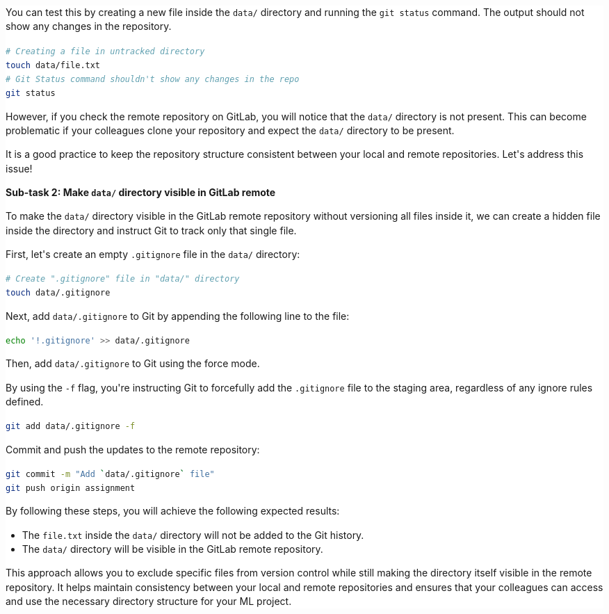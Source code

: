 You can test this by creating a new file inside the `data/` directory and running the `git status` command. The output should not show any changes in the repository.

```bash
# Creating a file in untracked directory
touch data/file.txt 
# Git Status command shouldn't show any changes in the repo
git status 
```

However, if you check the remote repository on GitLab, you will notice that the `data/` directory is not present. This can become problematic if your colleagues clone your repository and expect the `data/` directory to be present.

It is a good practice to keep the repository structure consistent between your local and remote repositories.
Let's address this issue!

**Sub-task 2: Make `data/` directory visible in GitLab remote**

To make the `data/` directory visible in the GitLab remote repository without versioning all files inside it, we can create a hidden file inside the directory and instruct Git to track only that single file.

First, let's create an empty `.gitignore` file in the `data/` directory:

```bash
# Create ".gitignore" file in "data/" directory
touch data/.gitignore
```

Next, add `data/.gitignore` to Git by appending the following line to the file:

```bash
echo '!.gitignore' >> data/.gitignore
```

Then, add `data/.gitignore` to Git using the force mode. 

By using the `-f` flag, you're instructing Git to forcefully add the `.gitignore` file to the staging area, regardless of any ignore rules defined.

```bash
git add data/.gitignore -f
```

Commit and push the updates to the remote repository:

```bash
git commit -m "Add `data/.gitignore` file"
git push origin assignment
```

By following these steps, you will achieve the following expected results:

- The `file.txt` inside the `data/` directory will not be added to the Git history.
- The `data/` directory will be visible in the GitLab remote repository.

This approach allows you to exclude specific files from version control while still making the directory itself visible in the remote repository. It helps maintain consistency between your local and remote repositories and ensures that your colleagues can access and use the necessary directory structure for your ML project.
